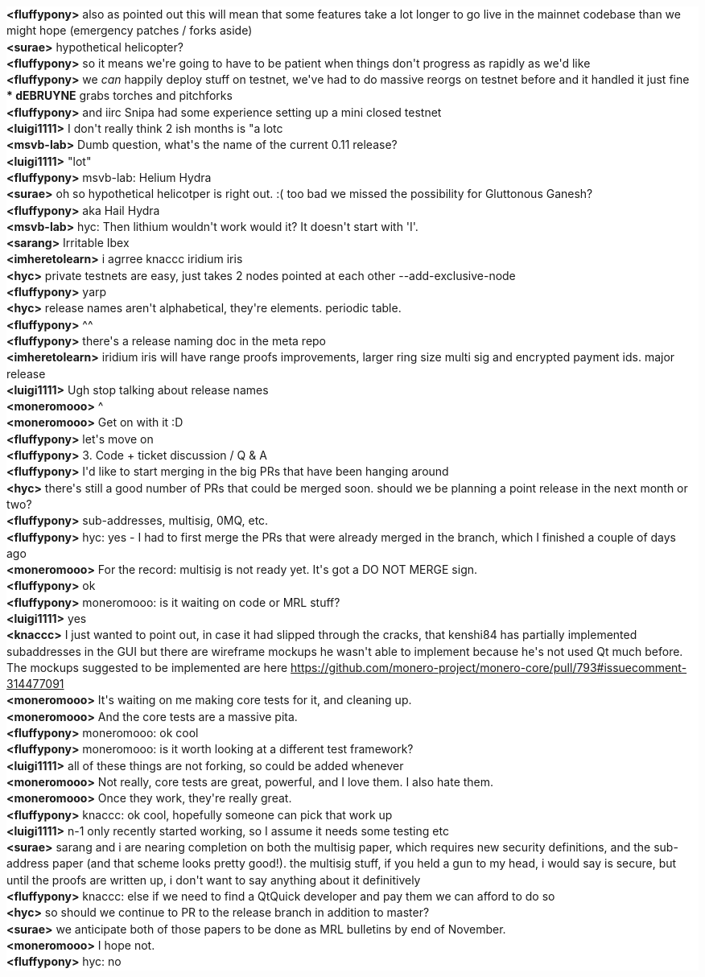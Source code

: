 **\<fluffypony>** also as pointed out this will mean that some features take a lot longer to go live in the mainnet codebase than we might hope (emergency patches / forks aside)  
**\<surae>** hypothetical helicopter?  
**\<fluffypony>** so it means we're going to have to be patient when things don't progress as rapidly as we'd like  
**\<fluffypony>** we *can* happily deploy stuff on testnet, we've had to do massive reorgs on testnet before and it handled it just fine  
**\* dEBRUYNE** grabs torches and pitchforks  
**\<fluffypony>** and iirc Snipa had some experience setting up a mini closed testnet  
**\<luigi1111>** I don't really think 2 ish months is "a lotc  
**\<msvb-lab>** Dumb question, what's the name of the current 0.11 release?  
**\<luigi1111>** "lot"  
**\<fluffypony>** msvb-lab: Helium Hydra  
**\<surae>** oh so hypothetical helicotper is right out.  :( too bad we missed the possibility for Gluttonous Ganesh?  
**\<fluffypony>** aka Hail Hydra  
**\<msvb-lab>** hyc: Then lithium wouldn't work would it? It doesn't start with 'I'.  
**\<sarang>** Irritable Ibex  
**\<imheretolearn>** i agrree knaccc iridium iris  
**\<hyc>** private testnets are easy, just takes 2 nodes pointed at each other --add-exclusive-node  
**\<fluffypony>** yarp  
**\<hyc>** release names aren't alphabetical, they're elements. periodic table.  
**\<fluffypony>** ^^  
**\<fluffypony>** there's a release naming doc in the meta repo  
**\<imheretolearn>** iridium iris will have range proofs improvements, larger ring size multi sig and encrypted payment ids. major release  
**\<luigi1111>** Ugh stop talking about release names  
**\<moneromooo>** \^  
**\<moneromooo>** Get on with it :D  
**\<fluffypony>** let's move on  
**\<fluffypony>** 3. Code + ticket discussion / Q & A  
**\<fluffypony>** I'd like to start merging in the big PRs that have been hanging around  
**\<hyc>** there's still a good number of PRs that could be merged soon. should we be planning a point release in the next month or two?  
**\<fluffypony>** sub-addresses, multisig, 0MQ, etc.  
**\<fluffypony>** hyc: yes - I had to first merge the PRs that were already merged in the branch, which I finished a couple of days ago  
**\<moneromooo>** For the record: multisig is not ready yet. It's got a DO NOT MERGE sign.  
**\<fluffypony>** ok  
**\<fluffypony>** moneromooo: is it waiting on code or MRL stuff?  
**\<luigi1111>** yes  
**\<knaccc>** I just wanted to point out, in case it had slipped through the cracks, that kenshi84 has partially implemented subaddresses in the GUI but there are wireframe mockups he wasn't able to implement because he's not used Qt much before. The mockups suggested to be implemented are here https://github.com/monero-project/monero-core/pull/793#issuecomment-314477091  
**\<moneromooo>** It's waiting on me making core tests for it, and cleaning up.  
**\<moneromooo>** And the core tests are a massive pita.  
**\<fluffypony>** moneromooo: ok cool  
**\<fluffypony>** moneromooo: is it worth looking at a different test framework?  
**\<luigi1111>** all of these things are not forking, so could be added whenever  
**\<moneromooo>** Not really, core tests are great, powerful, and I love them. I also hate them.  
**\<moneromooo>** Once they work, they're really great.  
**\<fluffypony>** knaccc: ok cool, hopefully someone can pick that work up  
**\<luigi1111>** n-1 only recently started working, so I assume it needs some testing etc  
**\<surae>** sarang and i are nearing completion on both the multisig paper, which requires new security definitions, and the sub-address paper (and that scheme looks pretty good!). the multisig stuff, if you held a gun to my head, i would say is secure, but until the proofs are written up, i don't want to say anything about it definitively  
**\<fluffypony>** knaccc: else if we need to find a QtQuick developer and pay them we can afford to do so  
**\<hyc>** so should we continue to PR to the release branch in addition to master?  
**\<surae>** we anticipate both of those papers to be done as MRL bulletins by end of November.  
**\<moneromooo>** I hope not.  
**\<fluffypony>** hyc: no  